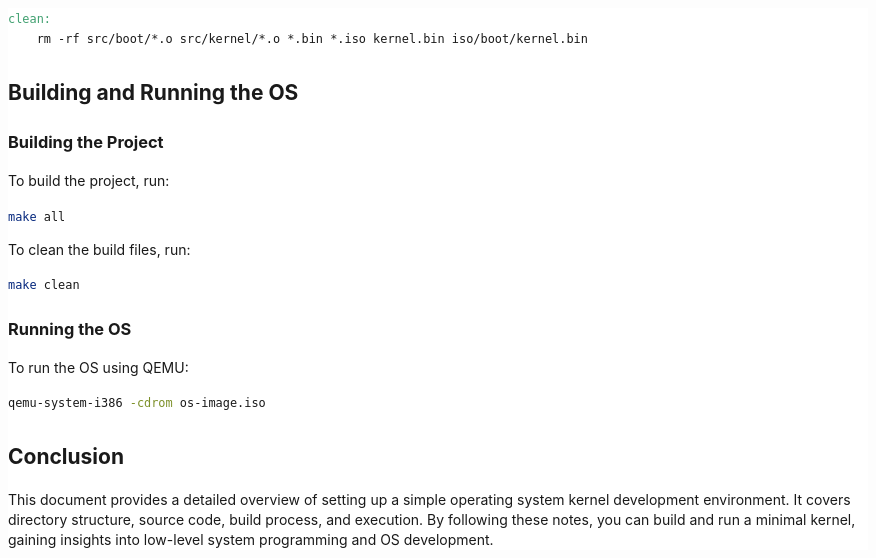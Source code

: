 ```makefile
clean:
	rm -rf src/boot/*.o src/kernel/*.o *.bin *.iso kernel.bin iso/boot/kernel.bin
```

## Building and Running the OS

### Building the Project
To build the project, run:
```sh
make all
```

To clean the build files, run:
```sh
make clean
```

### Running the OS
To run the OS using QEMU:
```sh
qemu-system-i386 -cdrom os-image.iso
```

## Conclusion
This document provides a detailed overview of setting up a simple operating system kernel development environment. It covers directory structure, source code, build process, and execution. By following these notes, you can build and run a minimal kernel, gaining insights into low-level system programming and OS development.